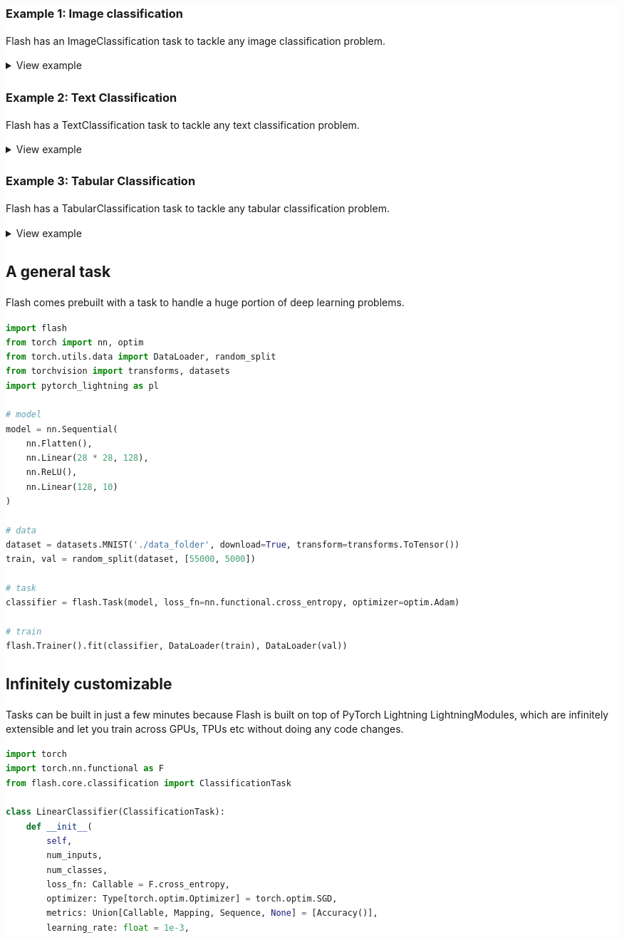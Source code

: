 ### Example 1: Image classification
Flash has an ImageClassification task to tackle any image classification problem.

<details><summary>View example</summary></details>

### Example 2: Text Classification
Flash has a TextClassification task to tackle any text classification problem.

<details><summary>View example</summary></details>

### Example 3: Tabular Classification

Flash has a TabularClassification task to tackle any tabular classification problem.

<details><summary>View example</summary></details>

## A general task
Flash comes prebuilt with a task to handle a huge portion of deep learning problems.

```python
import flash
from torch import nn, optim
from torch.utils.data import DataLoader, random_split
from torchvision import transforms, datasets
import pytorch_lightning as pl

# model
model = nn.Sequential(
    nn.Flatten(),
    nn.Linear(28 * 28, 128),
    nn.ReLU(),
    nn.Linear(128, 10)
)

# data
dataset = datasets.MNIST('./data_folder', download=True, transform=transforms.ToTensor())
train, val = random_split(dataset, [55000, 5000])

# task
classifier = flash.Task(model, loss_fn=nn.functional.cross_entropy, optimizer=optim.Adam)

# train
flash.Trainer().fit(classifier, DataLoader(train), DataLoader(val))
```

## Infinitely customizable

Tasks can be built in just a few minutes because Flash is built on top of PyTorch Lightning LightningModules, which
are infinitely extensible and let you train across GPUs, TPUs etc without doing any code changes.

```python
import torch
import torch.nn.functional as F
from flash.core.classification import ClassificationTask

class LinearClassifier(ClassificationTask):
    def __init__(
        self,
        num_inputs,
        num_classes,
        loss_fn: Callable = F.cross_entropy,
        optimizer: Type[torch.optim.Optimizer] = torch.optim.SGD,
        metrics: Union[Callable, Mapping, Sequence, None] = [Accuracy()],
        learning_rate: float = 1e-3,
```